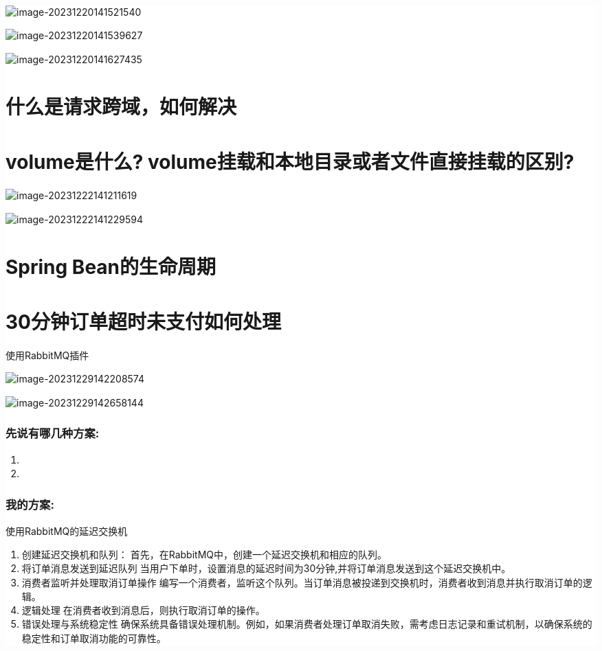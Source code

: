 ![image-20231220141521540](https://kaidenpic.oss-cn-qingdao.aliyuncs.com/image-20231220141521540.png)

![image-20231220141539627](https://kaidenpic.oss-cn-qingdao.aliyuncs.com/image-20231220141539627.png)

![image-20231220141627435](https://kaidenpic.oss-cn-qingdao.aliyuncs.com/image-20231220141627435.png)





# 什么是请求跨域，如何解决





# volume是什么? volume挂载和本地目录或者文件直接挂载的区别?

![image-20231222141211619](https://kaidenpic.oss-cn-qingdao.aliyuncs.com/image-20231222141211619.png)



![image-20231222141229594](https://kaidenpic.oss-cn-qingdao.aliyuncs.com/image-20231222141229594.png)

# Spring Bean的生命周期



# 30分钟订单超时未支付如何处理

使用RabbitMQ插件

![image-20231229142208574](https://kaidenpic.oss-cn-qingdao.aliyuncs.com/image-20231229142208574.png)

![image-20231229142658144](https://kaidenpic.oss-cn-qingdao.aliyuncs.com/image-20231229142658144.png)

### 先说有哪几种方案:

1.

2.


### 我的方案:

使用RabbitMQ的延迟交换机

1. 创建延迟交换机和队列：
首先，在RabbitMQ中，创建一个延迟交换机和相应的队列。
2. 将订单消息发送到延迟队列
当用户下单时，设置消息的延迟时间为30分钟,并将订单消息发送到这个延迟交换机中。
3. 消费者监听并处理取消订单操作
编写一个消费者，监听这个队列。当订单消息被投递到交换机时，消费者收到消息并执行取消订单的逻辑。
4. 逻辑处理
在消费者收到消息后，则执行取消订单的操作。
5. 错误处理与系统稳定性
确保系统具备错误处理机制。例如，如果消费者处理订单取消失败，需考虑日志记录和重试机制，以确保系统的稳定性和订单取消功能的可靠性。
